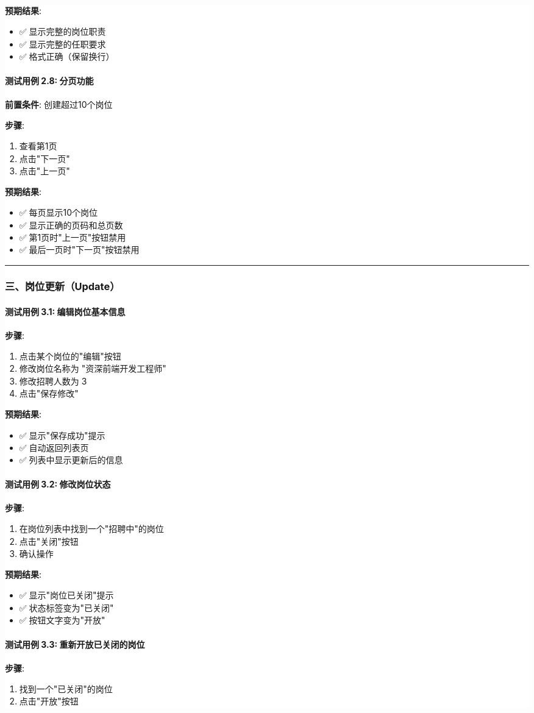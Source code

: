 **预期结果**:
- ✅ 显示完整的岗位职责
- ✅ 显示完整的任职要求
- ✅ 格式正确（保留换行）

#### 测试用例 2.8: 分页功能

**前置条件**: 创建超过10个岗位

**步骤**:
1. 查看第1页
2. 点击"下一页"
3. 点击"上一页"

**预期结果**:
- ✅ 每页显示10个岗位
- ✅ 显示正确的页码和总页数
- ✅ 第1页时"上一页"按钮禁用
- ✅ 最后一页时"下一页"按钮禁用

---

### 三、岗位更新（Update）

#### 测试用例 3.1: 编辑岗位基本信息

**步骤**:
1. 点击某个岗位的"编辑"按钮
2. 修改岗位名称为 "资深前端开发工程师"
3. 修改招聘人数为 3
4. 点击"保存修改"

**预期结果**:
- ✅ 显示"保存成功"提示
- ✅ 自动返回列表页
- ✅ 列表中显示更新后的信息

#### 测试用例 3.2: 修改岗位状态

**步骤**:
1. 在岗位列表中找到一个"招聘中"的岗位
2. 点击"关闭"按钮
3. 确认操作

**预期结果**:
- ✅ 显示"岗位已关闭"提示
- ✅ 状态标签变为"已关闭"
- ✅ 按钮文字变为"开放"

#### 测试用例 3.3: 重新开放已关闭的岗位

**步骤**:
1. 找到一个"已关闭"的岗位
2. 点击"开放"按钮
